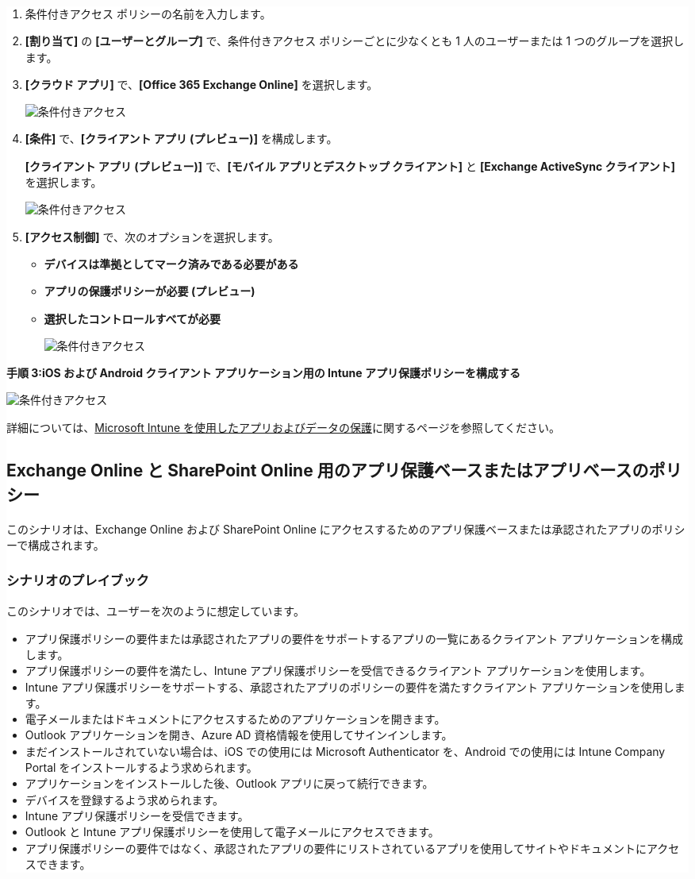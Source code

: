 1. 条件付きアクセス ポリシーの名前を入力します。

2. **[割り当て]** の **[ユーザーとグループ]** で、条件付きアクセス ポリシーごとに少なくとも 1 人のユーザーまたは 1 つのグループを選択します。

3. **[クラウド アプリ]** で、**[Office 365 Exchange Online]** を選択します。 

    ![条件付きアクセス](./media/app-protection-based-conditional-access/07.png)

4. **[条件]** で、**[クライアント アプリ (プレビュー)]** を構成します。 

    **[クライアント アプリ (プレビュー)]** で、**[モバイル アプリとデスクトップ クライアント]** と **[Exchange ActiveSync クライアント]** を選択します。

    ![条件付きアクセス](./media/app-protection-based-conditional-access/92.png)

5. **[アクセス制御]** で、次のオプションを選択します。

   - **デバイスは準拠としてマーク済みである必要がある**

   - **アプリの保護ポリシーが必要 (プレビュー)**

   - **選択したコントロールすべてが必要**   
 
     ![条件付きアクセス](./media/app-protection-based-conditional-access/13.png)




**手順 3:iOS および Android クライアント アプリケーション用の Intune アプリ保護ポリシーを構成する**


![条件付きアクセス](./media/app-protection-based-conditional-access/09.png)

詳細については、[Microsoft Intune を使用したアプリおよびデータの保護](https://docs.microsoft.com/intune-classic/deploy-use/protect-apps-and-data-with-microsoft-intune)に関するページを参照してください。


## <a name="app-protection-based-or-app-based-policy-for-exchange-online-and-sharepoint-online"></a>Exchange Online と SharePoint Online 用のアプリ保護ベースまたはアプリベースのポリシー

このシナリオは、Exchange Online および SharePoint Online にアクセスするためのアプリ保護ベースまたは承認されたアプリのポリシーで構成されます。


### <a name="scenario-playbook"></a>シナリオのプレイブック

このシナリオでは、ユーザーを次のように想定しています。

- アプリ保護ポリシーの要件または承認されたアプリの要件をサポートするアプリの一覧にあるクライアント アプリケーションを構成します。  
- アプリ保護ポリシーの要件を満たし、Intune アプリ保護ポリシーを受信できるクライアント アプリケーションを使用します。
- Intune アプリ保護ポリシーをサポートする、承認されたアプリのポリシーの要件を満たすクライアント アプリケーションを使用します。
- 電子メールまたはドキュメントにアクセスするためのアプリケーションを開きます。
- Outlook アプリケーションを開き、Azure AD 資格情報を使用してサインインします。
- まだインストールされていない場合は、iOS での使用には Microsoft Authenticator を、Android での使用には Intune Company Portal をインストールするよう求められます。
- アプリケーションをインストールした後、Outlook アプリに戻って続行できます。
- デバイスを登録するよう求められます。
- Intune アプリ保護ポリシーを受信できます。
- Outlook と Intune アプリ保護ポリシーを使用して電子メールにアクセスできます。
- アプリ保護ポリシーの要件ではなく、承認されたアプリの要件にリストされているアプリを使用してサイトやドキュメントにアクセスできます。
